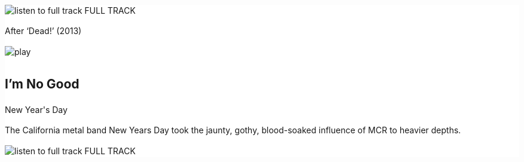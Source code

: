 [](https://open.spotify.com/track/773xZHHSHJvC1z3AAtWgH6?si=MfLb2-XUSVKiCQHJzX4lWw)

![listen to full
track](https://static01.graylady3jvrrxbe.onion/newsgraphics/2019/12/02/mcr/assets/images/spotify_logo_white.svg)
FULL TRACK

</div>

</div>

</div>

<div>

<div class="track-wrapper svelte-q5bixb">

<div class="track-box svelte-gc7rig">

<div class="top-line-box svelte-gc7rig">

<div>

After ‘Dead\!’
(2013)

</div>

</div>

<div class="play-name-flex svelte-gc7rig">

![play](https://static01.graylady3jvrrxbe.onion/newsgraphics/2019/12/02/mcr/assets/images/play_inverse.svg)

<div>

## I’m No Good

New Year's Day

</div>

</div>

The California metal band New Years Day took the jaunty, gothy,
blood-soaked influence of MCR to heavier
depths.

[](https://open.spotify.com/track/4fbadwRBh2fy0EIoCPZyPA?si=sr6nkwghTAav8O0p7Kg3_w)

![listen to full
track](https://static01.graylady3jvrrxbe.onion/newsgraphics/2019/12/02/mcr/assets/images/spotify_logo_white.svg)
FULL TRACK

</div>

</div>

